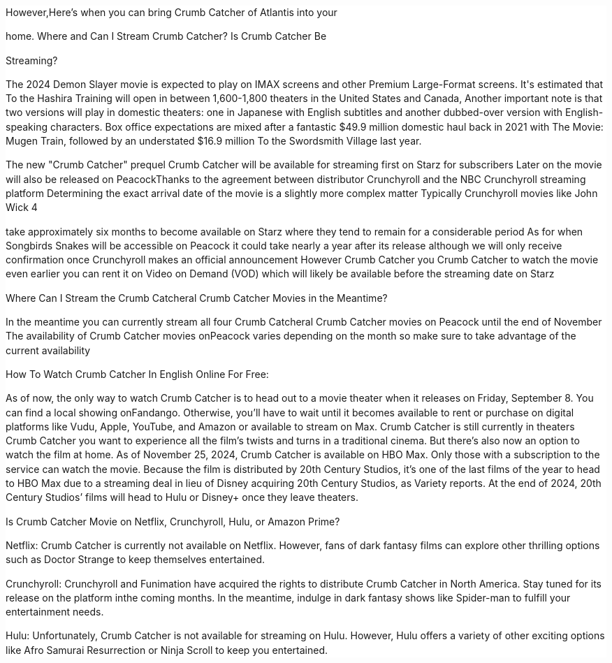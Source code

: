 However,Here’s when you can bring Crumb Catcher of Atlantis into your

home. Where and Can I Stream Crumb Catcher? Is Crumb Catcher Be

Streaming?

The 2024 Demon Slayer movie is expected to play on IMAX screens and other Premium Large-Format screens. It's estimated that To the Hashira Training will open in between 1,600-1,800 theaters in the United States and Canada, Another important note is that two versions will play in domestic theaters: one in Japanese with English subtitles and another dubbed-over version with English-speaking characters. Box office expectations are mixed after a fantastic $49.9 million domestic haul back in 2021 with The Movie: Mugen Train, followed by an understated $16.9 million To the Swordsmith Village last year.

The new "Crumb Catcher" prequel Crumb Catcher will be available for streaming first on Starz for subscribers Later on the movie will also be released on PeacockThanks to the agreement between distributor Crunchyroll and the NBC Crunchyroll streaming platform Determining the exact arrival date of the movie is a slightly more complex matter Typically Crunchyroll movies like John Wick 4

take approximately six months to become available on Starz where they tend to remain for a considerable period As for when Songbirds Snakes will be accessible on Peacock it could take nearly a year after its release although we will only receive confirmation once Crunchyroll makes an official announcement However Crumb Catcher you Crumb Catcher to watch the movie even earlier you can rent it on Video on Demand (VOD) which will likely be available before the streaming date on Starz

Where Can I Stream the Crumb Catcheral Crumb Catcher Movies in the Meantime?

In the meantime you can currently stream all four Crumb Catcheral Crumb Catcher movies on Peacock until the end of November The availability of Crumb Catcher movies onPeacock varies depending on the month so make sure to take advantage of the current availability

How To Watch Crumb Catcher In English Online For Free:

As of now, the only way to watch Crumb Catcher is to head out to a movie theater when it releases on Friday, September 8. You can find a local showing onFandango. Otherwise, you’ll have to wait until it becomes available to rent or purchase on digital platforms like Vudu, Apple, YouTube, and Amazon or available to stream on Max. Crumb Catcher is still currently in theaters Crumb Catcher you want to experience all the film’s twists and turns in a traditional cinema. But there’s also now an option to watch the film at home. As of November 25, 2024, Crumb Catcher is available on HBO Max. Only those with a subscription to the service can watch the movie. Because the film is distributed by 20th Century Studios, it’s one of the last films of the year to head to HBO Max due to a streaming deal in lieu of Disney acquiring 20th Century Studios, as Variety reports. At the end of 2024, 20th Century Studios’ films will head to Hulu or Disney+ once they leave theaters.

Is Crumb Catcher Movie on Netflix, Crunchyroll, Hulu, or Amazon Prime?

Netflix: Crumb Catcher is currently not available on Netflix. However, fans of dark fantasy films can explore other thrilling options such as Doctor Strange to keep themselves entertained.

Crunchyroll: Crunchyroll and Funimation have acquired the rights to distribute Crumb Catcher in North America. Stay tuned for its release on the platform inthe coming months. In the meantime, indulge in dark fantasy shows like Spider-man to fulfill your entertainment needs.

Hulu: Unfortunately, Crumb Catcher is not available for streaming on Hulu. However, Hulu offers a variety of other exciting options like Afro Samurai Resurrection or Ninja Scroll to keep you entertained.
